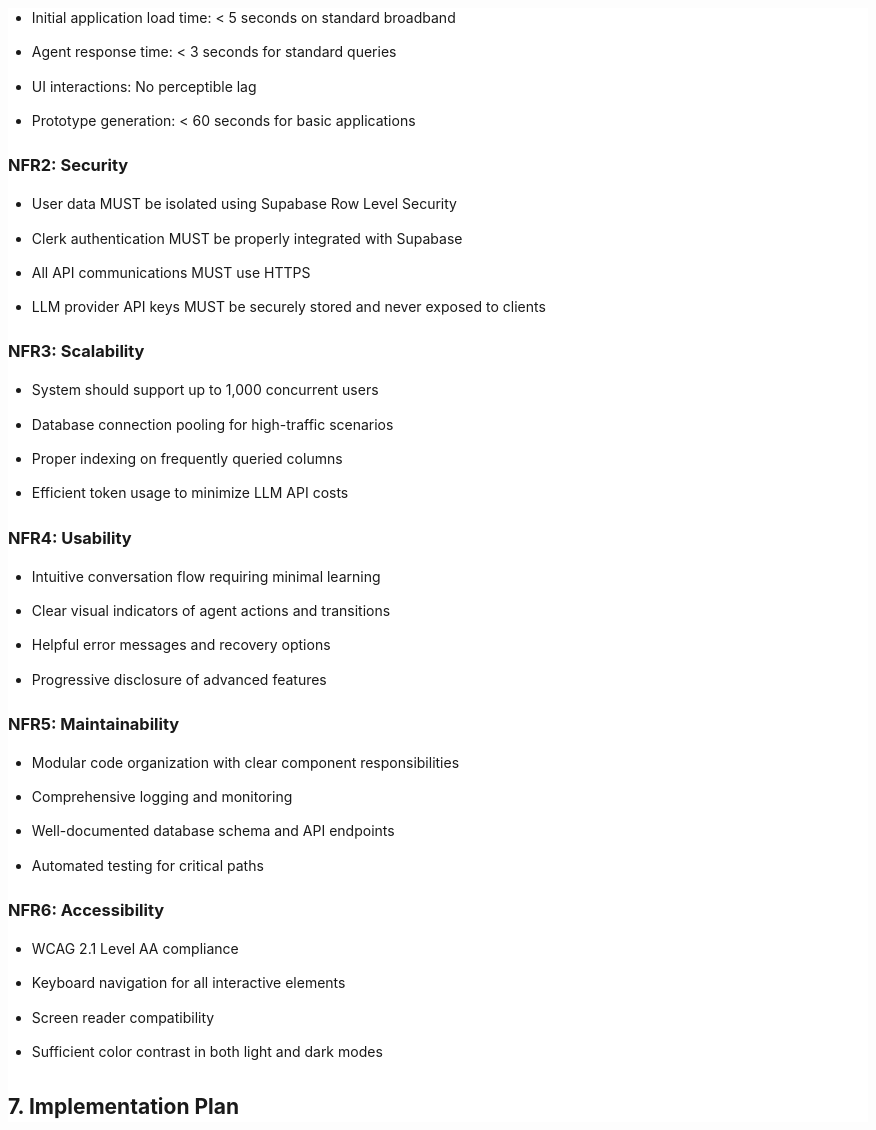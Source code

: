 - Initial application load time: < 5 seconds on standard broadband

- Agent response time: < 3 seconds for standard queries

- UI interactions: No perceptible lag

- Prototype generation: < 60 seconds for basic applications

### NFR2: Security

- User data MUST be isolated using Supabase Row Level Security

- Clerk authentication MUST be properly integrated with Supabase

- All API communications MUST use HTTPS

- LLM provider API keys MUST be securely stored and never exposed to clients

### NFR3: Scalability

- System should support up to 1,000 concurrent users

- Database connection pooling for high-traffic scenarios

- Proper indexing on frequently queried columns

- Efficient token usage to minimize LLM API costs

### NFR4: Usability

- Intuitive conversation flow requiring minimal learning

- Clear visual indicators of agent actions and transitions

- Helpful error messages and recovery options

- Progressive disclosure of advanced features

### NFR5: Maintainability

- Modular code organization with clear component responsibilities

- Comprehensive logging and monitoring

- Well-documented database schema and API endpoints

- Automated testing for critical paths

### NFR6: Accessibility

- WCAG 2.1 Level AA compliance

- Keyboard navigation for all interactive elements

- Screen reader compatibility

- Sufficient color contrast in both light and dark modes

## 7. Implementation Plan
